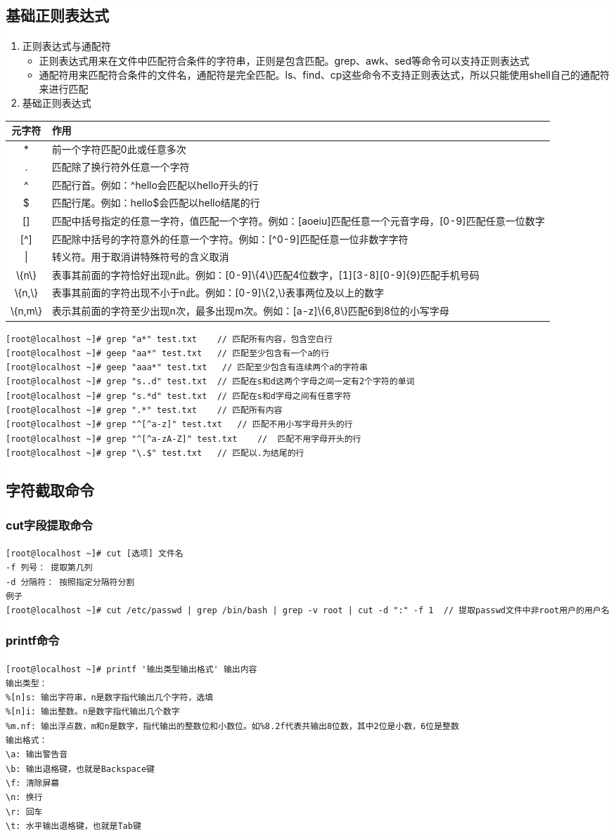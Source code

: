 
## 基础正则表达式
1. 正则表达式与通配符
    - 正则表达式用来在文件中匹配符合条件的字符串，正则是包含匹配。grep、awk、sed等命令可以支持正则表达式
    - 通配符用来匹配符合条件的文件名，通配符是完全匹配。ls、find、cp这些命令不支持正则表达式，所以只能使用shell自己的通配符来进行匹配
2. 基础正则表达式

| 元字符 | 作用 |
|:-----:|:-----|
|*|前一个字符匹配0此或任意多次|
|.|匹配除了换行符外任意一个字符|
|^|匹配行首。例如：^hello会匹配以hello开头的行|
|$|匹配行尾。例如：hello$会匹配以hello结尾的行|
|[]|匹配中括号指定的任意一字符，值匹配一个字符。例如：[aoeiu]匹配任意一个元音字母，[0-9]匹配任意一位数字|
|[^]|匹配除中括号的字符意外的任意一个字符。例如：[^0-9]匹配任意一位非数字字符|
|\||转义符。用于取消讲特殊符号的含义取消|
|\\{n\\}|表事其前面的字符恰好出现n此。例如：[0-9]\\{4\\}匹配4位数字，[1][3-8][0-9]\{9\}匹配手机号码|
|\\{n,\\}|表事其前面的字符出现不小于n此。例如：[0-9]\\{2,\\}表事两位及以上的数字|
|\\{n,m\\}|表示其前面的字符至少出现n次，最多出现m次。例如：[a-z]\\{6,8\\}匹配6到8位的小写字母|
```shell script
[root@localhost ~]# grep "a*" test.txt    // 匹配所有内容，包含空白行
[root@localhost ~]# geep "aa*" test.txt   // 匹配至少包含有一个a的行
[root@localhost ~]# geep "aaa*" test.txt   // 匹配至少包含有连续两个a的字符串
[root@localhost ~]# grep "s..d" test.txt  // 匹配在s和d这两个字母之间一定有2个字符的单词
[root@localhost ~]# grep "s.*d" test.txt  // 匹配在s和d字母之间有任意字符
[root@localhost ~]# grep ".*" test.txt    // 匹配所有内容
[root@localhost ~]# grep "^[^a-z]" test.txt   // 匹配不用小写字母开头的行
[root@localhost ~]# grep "^[^a-zA-Z]" test.txt    //  匹配不用字母开头的行
[root@localhost ~]# grep "\.$" test.txt   // 匹配以.为结尾的行
```


## 字符截取命令
### cut字段提取命令
```shell script
[root@localhost ~]# cut [选项] 文件名
-f 列号： 提取第几列
-d 分隔符： 按照指定分隔符分割
例子 
[root@localhost ~]# cut /etc/passwd | grep /bin/bash | grep -v root | cut -d ":" -f 1  // 提取passwd文件中非root用户的用户名
```
### printf命令
```shell script
[root@localhost ~]# printf '输出类型输出格式' 输出内容
输出类型：
%[n]s: 输出字符串，n是数字指代输出几个字符，选填
%[n]i: 输出整数。n是数字指代输出几个数字
%m.nf: 输出浮点数，m和n是数字，指代输出的整数位和小数位。如%8.2f代表共输出8位数，其中2位是小数，6位是整数
输出格式：
\a: 输出警告音
\b: 输出退格键，也就是Backspace键
\f: 清除屏幕
\n: 换行
\r: 回车
\t: 水平输出退格键，也就是Tab键
```